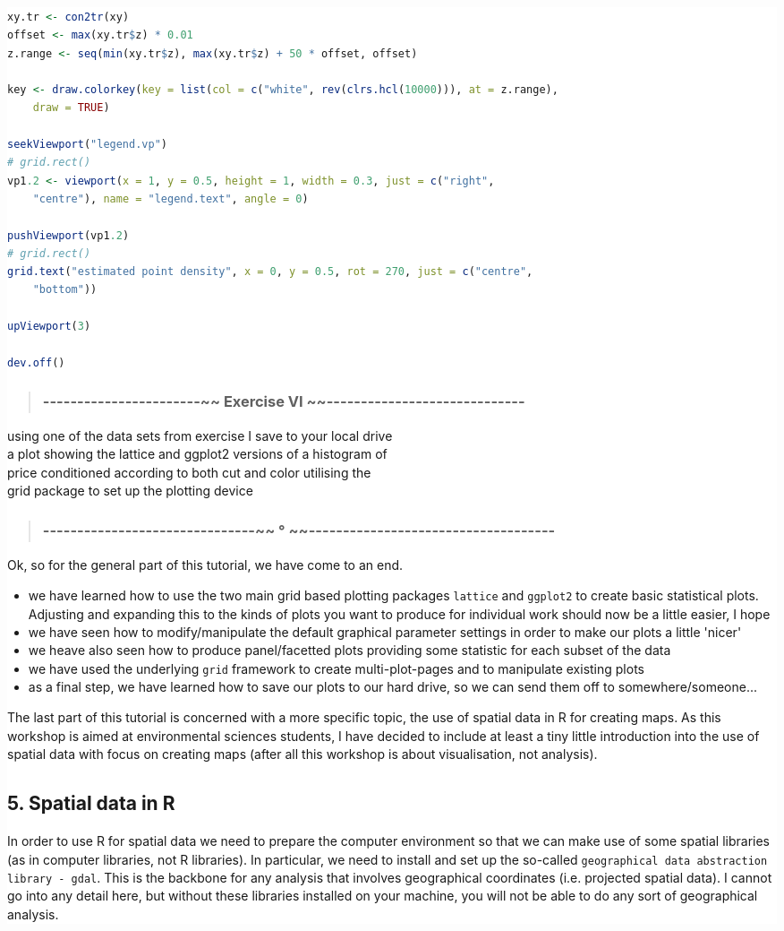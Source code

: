 ```r
xy.tr <- con2tr(xy)
offset <- max(xy.tr$z) * 0.01
z.range <- seq(min(xy.tr$z), max(xy.tr$z) + 50 * offset, offset)

key <- draw.colorkey(key = list(col = c("white", rev(clrs.hcl(10000))), at = z.range), 
    draw = TRUE)

seekViewport("legend.vp")
# grid.rect()
vp1.2 <- viewport(x = 1, y = 0.5, height = 1, width = 0.3, just = c("right", 
    "centre"), name = "legend.text", angle = 0)

pushViewport(vp1.2)
# grid.rect()
grid.text("estimated point density", x = 0, y = 0.5, rot = 270, just = c("centre", 
    "bottom"))

upViewport(3)

dev.off()
```


> ### -----------------------~~ Exercise VI ~~-----------------------------
using one of the data sets from exercise I save to your local drive     
a plot showing the lattice and ggplot2 versions of a histogram of      
price conditioned according to both cut and color utilising the       
grid package to set up the plotting device
> ### -------------------------------~~ ° ~~------------------------------------

Ok, so for the general part of this tutorial, we have come to an end. 

* we have learned how to use the two main grid based plotting packages `lattice` and `ggplot2` to create basic statistical plots. Adjusting and expanding this to the kinds of plots you want to produce for individual work should now be a little easier, I hope
* we have seen how to modify/manipulate the default graphical parameter settings in order to make our plots a little 'nicer'
* we heave also seen how to produce panel/facetted plots providing some statistic for each subset of the data
* we have used the underlying `grid` framework to create multi-plot-pages and to manipulate existing plots
* as a final step, we have learned how to save our plots to our hard drive, so we can send them off to somewhere/someone...

The last part of this tutorial is concerned with a more specific topic, the use of spatial data in R for creating maps. As this workshop is aimed at environmental sciences students, I have decided to include at least a tiny little introduction into the use of spatial data with focus on creating maps (after all this workshop is about visualisation, not analysis).

## 5. Spatial data in R

In order to use R for spatial data we need to prepare the computer environment so that we can make use of some spatial libraries (as in computer libraries, not R libraries). In particular, we need to install and set up the so-called `geographical data abstraction library - gdal`. This is the backbone for any analysis that involves geographical coordinates (i.e. projected spatial data). I cannot go into any detail here, but without these libraries installed on your machine, you will not be able to do any sort of geographical analysis.
